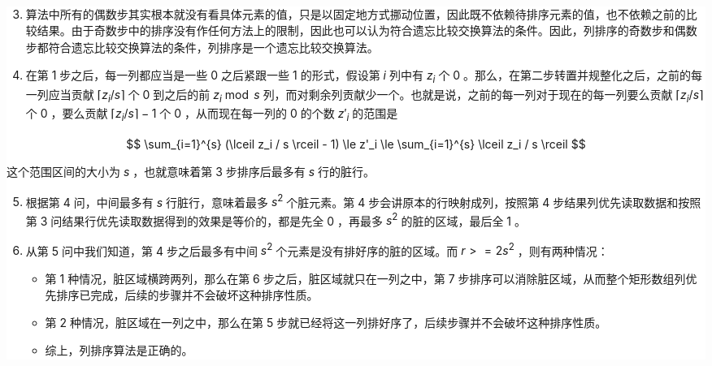3. 算法中所有的偶数步其实根本就没有看具体元素的值，只是以固定地方式挪动位置，因此既不依赖待排序元素的值，也不依赖之前的比较结果。由于奇数步中的排序没有作任何方法上的限制，因此也可以认为符合遗忘比较交换算法的条件。因此，列排序的奇数步和偶数步都符合遗忘比较交换算法的条件，列排序是一个遗忘比较交换算法。

4. 在第 1 步之后，每一列都应当是一些 0 之后紧跟一些 1 的形式，假设第 $i$ 列中有 $z_i$ 个 0 。那么，在第二步转置并规整化之后，之前的每一列应当贡献 $\lceil z_i / s \rceil$ 个 0 到之后的前 $z_i \bmod s$ 列，而对剩余列贡献少一个。也就是说，之前的每一列对于现在的每一列要么贡献 $\lceil z_i / s \rceil$ 个 0 ，要么贡献 $\lceil z_i / s \rceil - 1$ 个 0 ，从而现在每一列的 0 的个数 $z'_i$ 的范围是

$$
\sum_{i=1}^{s} (\lceil z_i / s \rceil - 1) \le z'_i \le \sum_{i=1}^{s} \lceil z_i / s \rceil
$$
    
这个范围区间的大小为 $s$ ，也就意味着第 3 步排序后最多有 $s$ 行的脏行。

5. 根据第 4 问，中间最多有 $s$ 行脏行，意味着最多 $s^2$ 个脏元素。第 4 步会讲原本的行映射成列，按照第 4 步结果列优先读取数据和按照第 3 问结果行优先读取数据得到的效果是等价的，都是先全 0 ，再最多 $s^2$ 的脏的区域，最后全 1 。

6. 从第 5 问中我们知道，第 4 步之后最多有中间 $s^2$ 个元素是没有排好序的脏的区域。而 $r >= 2s^2$ ，则有两种情况：

    - 第 1 种情况，脏区域横跨两列，那么在第 6 步之后，脏区域就只在一列之中，第 7 步排序可以消除脏区域，从而整个矩形数组列优先排序已完成，后续的步骤并不会破坏这种排序性质。

    - 第 2 种情况，脏区域在一列之中，那么在第 5 步就已经将这一列排好序了，后续步骤并不会破坏这种排序性质。

    - 综上，列排序算法是正确的。

